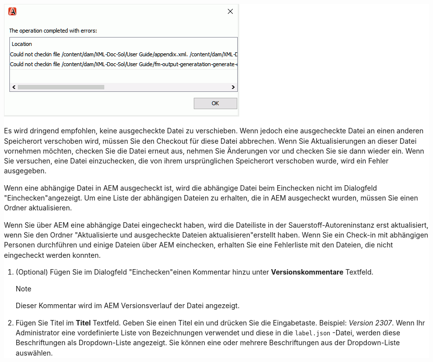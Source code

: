    ![](images/check-in-error.png)

   Es wird dringend empfohlen, keine ausgecheckte Datei zu verschieben. Wenn jedoch eine ausgecheckte Datei an einen anderen Speicherort verschoben wird, müssen Sie den Checkout für diese Datei abbrechen. Wenn Sie Aktualisierungen an dieser Datei vornehmen möchten, checken Sie die Datei erneut aus, nehmen Sie Änderungen vor und checken Sie sie dann wieder ein. Wenn Sie versuchen, eine Datei einzuchecken, die von ihrem ursprünglichen Speicherort verschoben wurde, wird ein Fehler ausgegeben.

   Wenn eine abhängige Datei in AEM ausgecheckt ist, wird die abhängige Datei beim Einchecken nicht im Dialogfeld &quot;Einchecken&quot;angezeigt. Um eine Liste der abhängigen Dateien zu erhalten, die in AEM ausgecheckt wurden, müssen Sie einen Ordner aktualisieren.

   Wenn Sie über AEM eine abhängige Datei eingecheckt haben, wird die Dateiliste in der Sauerstoff-Autoreninstanz erst aktualisiert, wenn Sie den Ordner &quot;Aktualisierte und ausgecheckte Dateien aktualisieren&quot;erstellt haben. Wenn Sie ein Check-in mit abhängigen Personen durchführen und einige Dateien über AEM einchecken, erhalten Sie eine Fehlerliste mit den Dateien, die nicht eingecheckt werden konnten.

1. \(Optional\) Fügen Sie im Dialogfeld &quot;Einchecken&quot;einen Kommentar hinzu unter **Versionskommentare** Textfeld.

   >[!NOTE]
   >
   >Dieser Kommentar wird im AEM Versionsverlauf der Datei angezeigt.
1. Fügen Sie Titel im **Titel** Textfeld. Geben Sie einen Titel ein und drücken Sie die Eingabetaste. Beispiel: *Version 2307*.
Wenn Ihr Administrator eine vordefinierte Liste von Bezeichnungen verwendet und diese in die `label.json` -Datei, werden diese Beschriftungen als Dropdown-Liste angezeigt. Sie können eine oder mehrere Beschriftungen aus der Dropdown-Liste auswählen.